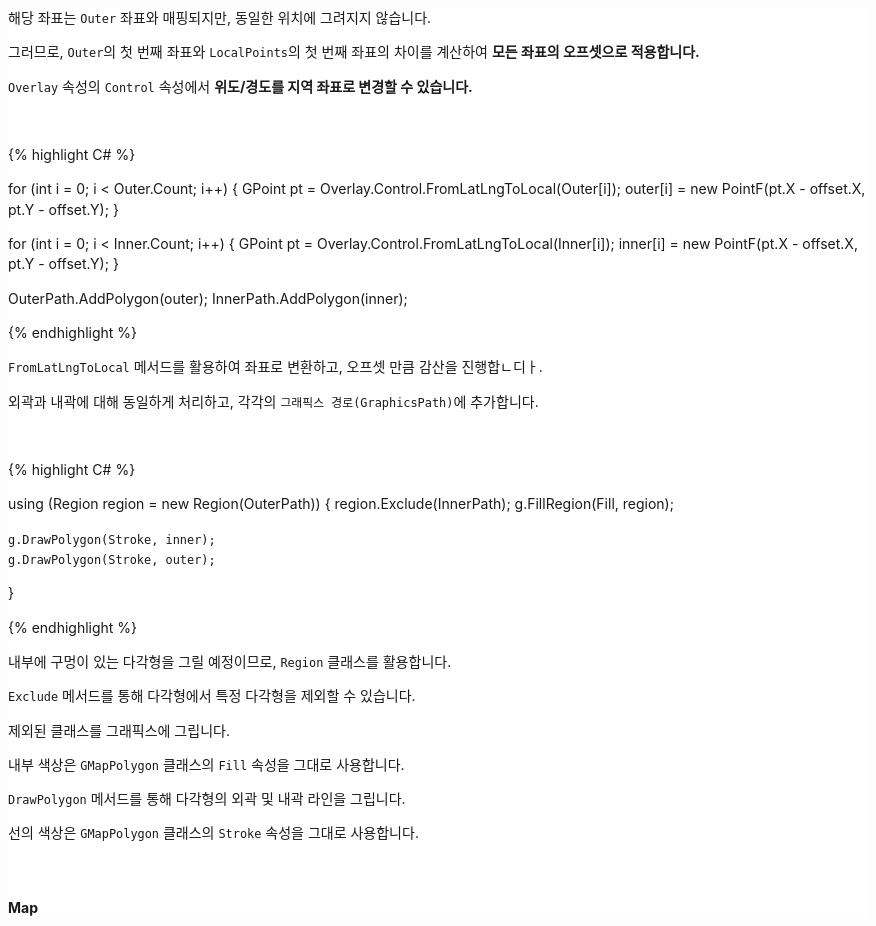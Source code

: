 해당 좌표는 `Outer` 좌표와 매핑되지만, 동일한 위치에 그려지지 않습니다.

그러므로, `Outer`의 첫 번째 좌표와 `LocalPoints`의 첫 번째 좌표의 차이를 계산하여 **모든 좌표의 오프셋으로 적용합니다.**

`Overlay` 속성의 `Control` 속성에서 **위도/경도를 지역 좌표로 변경할 수 있습니다.**

<br>

{% highlight C# %}

for (int i = 0; i < Outer.Count; i++)
{
    GPoint pt = Overlay.Control.FromLatLngToLocal(Outer[i]);
    outer[i] = new PointF(pt.X - offset.X, pt.Y - offset.Y);
}

for (int i = 0; i < Inner.Count; i++)
{
    GPoint pt = Overlay.Control.FromLatLngToLocal(Inner[i]);
    inner[i] = new PointF(pt.X - offset.X, pt.Y - offset.Y);
}

OuterPath.AddPolygon(outer);
InnerPath.AddPolygon(inner);

{% endhighlight %}

`FromLatLngToLocal` 메서드를 활용하여 좌표로 변환하고, 오프셋 만큼 감산을 진행합ㄴ디ㅏ.

외곽과 내곽에 대해 동일하게 처리하고, 각각의 `그래픽스 경로(GraphicsPath)`에 추가합니다.

<br>

{% highlight C# %}

using (Region region = new Region(OuterPath))
{
    region.Exclude(InnerPath);
    g.FillRegion(Fill, region);

    g.DrawPolygon(Stroke, inner);
    g.DrawPolygon(Stroke, outer);
}

{% endhighlight %}

내부에 구멍이 있는 다각형을 그릴 예정이므로, `Region` 클래스를 활용합니다.

`Exclude` 메서드를 통해 다각형에서 특정 다각형을 제외할 수 있습니다.

제외된 클래스를 그래픽스에 그립니다.

내부 색상은 `GMapPolygon` 클래스의 `Fill` 속성을 그대로 사용합니다.

`DrawPolygon` 메서드를 통해 다각형의 외곽 및 내곽 라인을 그립니다.

선의 색상은 `GMapPolygon` 클래스의 `Stroke` 속성을 그대로 사용합니다.

<br>

#### Map
